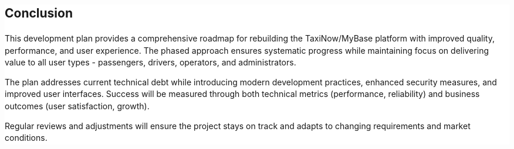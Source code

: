 ## Conclusion

This development plan provides a comprehensive roadmap for rebuilding the TaxiNow/MyBase platform with improved quality, performance, and user experience. The phased approach ensures systematic progress while maintaining focus on delivering value to all user types - passengers, drivers, operators, and administrators.

The plan addresses current technical debt while introducing modern development practices, enhanced security measures, and improved user interfaces. Success will be measured through both technical metrics (performance, reliability) and business outcomes (user satisfaction, growth).

Regular reviews and adjustments will ensure the project stays on track and adapts to changing requirements and market conditions.
